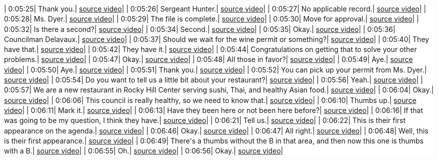 | 0:05:25| Thank you.| [source video](https://archive.org/details/BeerBrd141218?start=325)|
| 0:05:26| Sergeant Hunter.| [source video](https://archive.org/details/BeerBrd141218?start=326)|
| 0:05:27| No applicable record.| [source video](https://archive.org/details/BeerBrd141218?start=327)|
| 0:05:28| Ms. Dyer.| [source video](https://archive.org/details/BeerBrd141218?start=328)|
| 0:05:29| The file is complete.| [source video](https://archive.org/details/BeerBrd141218?start=329)|
| 0:05:30| Move for approval.| [source video](https://archive.org/details/BeerBrd141218?start=330)|
| 0:05:32| Is there a second?| [source video](https://archive.org/details/BeerBrd141218?start=332)|
| 0:05:34| Second.| [source video](https://archive.org/details/BeerBrd141218?start=334)|
| 0:05:35| Okay.| [source video](https://archive.org/details/BeerBrd141218?start=335)|
| 0:05:36| Councilman Delavaux.| [source video](https://archive.org/details/BeerBrd141218?start=336)|
| 0:05:37| Should we wait for the wine permit or something?| [source video](https://archive.org/details/BeerBrd141218?start=337)|
| 0:05:40| They have that.| [source video](https://archive.org/details/BeerBrd141218?start=340)|
| 0:05:42| They have it.| [source video](https://archive.org/details/BeerBrd141218?start=342)|
| 0:05:44| Congratulations on getting that to solve your other problems.| [source video](https://archive.org/details/BeerBrd141218?start=344)|
| 0:05:47| Okay.| [source video](https://archive.org/details/BeerBrd141218?start=347)|
| 0:05:48| All those in favor?| [source video](https://archive.org/details/BeerBrd141218?start=348)|
| 0:05:49| Aye.| [source video](https://archive.org/details/BeerBrd141218?start=349)|
| 0:05:50| Aye.| [source video](https://archive.org/details/BeerBrd141218?start=350)|
| 0:05:51| Thank you.| [source video](https://archive.org/details/BeerBrd141218?start=351)|
| 0:05:52| You can pick up your permit from Ms. Dyer.| [source video](https://archive.org/details/BeerBrd141218?start=352)|
| 0:05:54| Do you want to tell us a little bit about your restaurant?| [source video](https://archive.org/details/BeerBrd141218?start=354)|
| 0:05:56| Yeah.| [source video](https://archive.org/details/BeerBrd141218?start=356)|
| 0:05:57| We are a new restaurant in Rocky Hill Center serving sushi, Thai, and healthy Asian food.| [source video](https://archive.org/details/BeerBrd141218?start=357)|
| 0:06:04| Okay.| [source video](https://archive.org/details/BeerBrd141218?start=364)|
| 0:06:06| This council is really healthy, so we need to know that.| [source video](https://archive.org/details/BeerBrd141218?start=366)|
| 0:06:10| Thumbs up.| [source video](https://archive.org/details/BeerBrd141218?start=370)|
| 0:06:11| Mark it.| [source video](https://archive.org/details/BeerBrd141218?start=371)|
| 0:06:13| Have they been here or not been here before?| [source video](https://archive.org/details/BeerBrd141218?start=373)|
| 0:06:16| If that was going to be my question, I think they have.| [source video](https://archive.org/details/BeerBrd141218?start=376)|
| 0:06:21| Tell us.| [source video](https://archive.org/details/BeerBrd141218?start=381)|
| 0:06:22| This is their first appearance on the agenda.| [source video](https://archive.org/details/BeerBrd141218?start=382)|
| 0:06:46| Okay.| [source video](https://archive.org/details/BeerBrd141218?start=406)|
| 0:06:47| All right.| [source video](https://archive.org/details/BeerBrd141218?start=407)|
| 0:06:48| Well, this is their first appearance.| [source video](https://archive.org/details/BeerBrd141218?start=408)|
| 0:06:49| There's a thumbs without the B in that area, and then now this one is thumbs with a B.| [source video](https://archive.org/details/BeerBrd141218?start=409)|
| 0:06:55| Oh.| [source video](https://archive.org/details/BeerBrd141218?start=415)|
| 0:06:56| Okay.| [source video](https://archive.org/details/BeerBrd141218?start=416)|